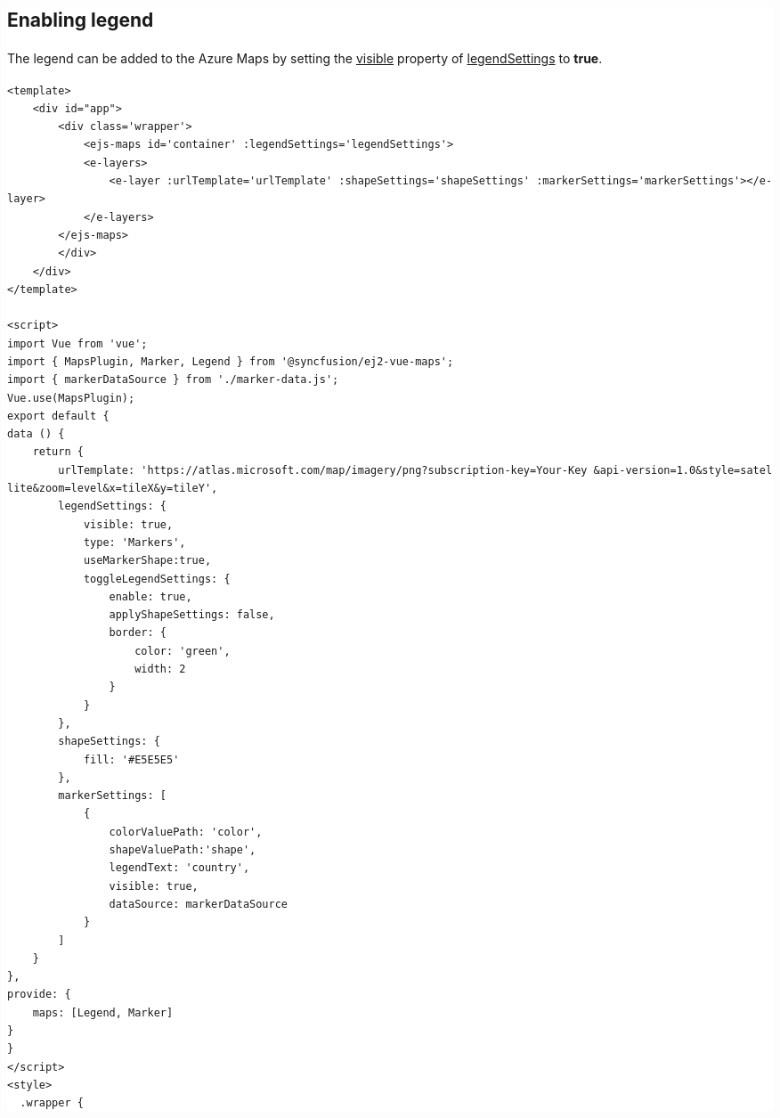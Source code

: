 ## Enabling legend

The legend can be added to the Azure Maps by setting the [visible](https://ej2.syncfusion.com/vue/documentation/api/maps/legendSettingsModel/#visible) property of [legendSettings](https://ej2.syncfusion.com/vue/documentation/api/maps/legendSettingsModel) to **true**.

```
<template>
    <div id="app">
        <div class='wrapper'>
            <ejs-maps id='container' :legendSettings='legendSettings'>
            <e-layers>
                <e-layer :urlTemplate='urlTemplate' :shapeSettings='shapeSettings' :markerSettings='markerSettings'></e-layer>
            </e-layers>
        </ejs-maps>
        </div>
    </div>
</template>

<script>
import Vue from 'vue';
import { MapsPlugin, Marker, Legend } from '@syncfusion/ej2-vue-maps';
import { markerDataSource } from './marker-data.js';
Vue.use(MapsPlugin);
export default {
data () {
    return {
        urlTemplate: 'https://atlas.microsoft.com/map/imagery/png?subscription-key=Your-Key &api-version=1.0&style=satellite&zoom=level&x=tileX&y=tileY',
        legendSettings: {
            visible: true,
            type: 'Markers',
            useMarkerShape:true,
            toggleLegendSettings: {
                enable: true,
                applyShapeSettings: false,
                border: {
                    color: 'green',
                    width: 2
                }
            }
        },
        shapeSettings: {
            fill: '#E5E5E5'
        },
        markerSettings: [
            {
                colorValuePath: 'color',
                shapeValuePath:'shape',
                legendText: 'country',
                visible: true,
                dataSource: markerDataSource
            }
        ]
    }
},
provide: {
    maps: [Legend, Marker]
}
}
</script>
<style>
  .wrapper {
```